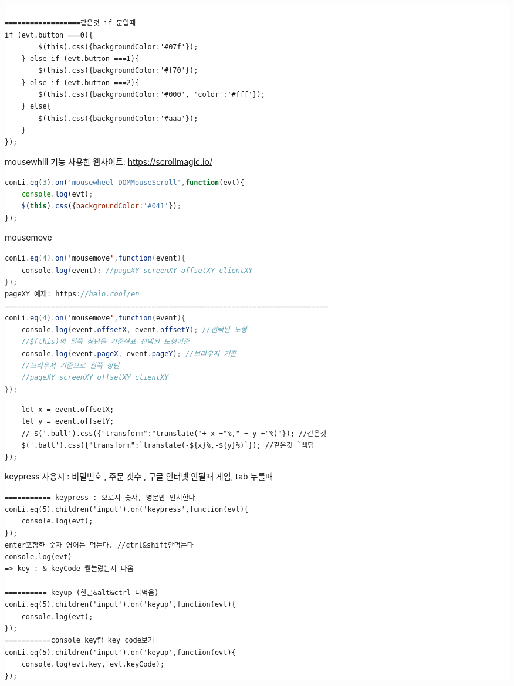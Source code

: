 ```스위치문

==================같은것 if 문일때
if (evt.button ===0){
		$(this).css({backgroundColor:'#07f'});
	} else if (evt.button ===1){
		$(this).css({backgroundColor:'#f70'});
	} else if (evt.button ===2){
		$(this).css({backgroundColor:'#000', 'color':'#fff'});
	} else{
		$(this).css({backgroundColor:'#aaa'});
	}
});
```

mousewhill 기능 사용한 웹사이트: https://scrollmagic.io/

```javascript
conLi.eq(3).on('mousewheel DOMMouseScroll',function(evt){
	console.log(evt);
	$(this).css({backgroundColor:'#041'});
});
```

mousemove

```java
conLi.eq(4).on('mousemove',function(event){
	console.log(event); //pageXY screenXY offsetXY clientXY
});
pageXY 예제: https://halo.cool/en
=============================================================================
conLi.eq(4).on('mousemove',function(event){
	console.log(event.offsetX, event.offsetY); //선택된 도형
	//$(this)의 왼쪽 상단을 기준좌표 선택된 도형기준
	console.log(event.pageX, event.pageY); //브라우저 기준
	//브라우저 기준으로 왼쪽 상단 
	//pageXY screenXY offsetXY clientXY
});
```

```	let x = event.offsetX;
	let x = event.offsetX;
	let y = event.offsetY;
	// $('.ball').css({"transform":"translate("+ x +"%," + y +"%)"}); //같은것
	$('.ball').css({"transform":`translate(-${x}%,-${y}%)`}); //같은것 `빽팁
});
```

keypress 사용시 : 비밀번호 ,  주문 갯수 , 구글 인터넷 안될때 게임, tab 누를때

```keypress
=========== keypress : 오로지 숫자, 영문만 인지한다
conLi.eq(5).children('input').on('keypress',function(evt){
	console.log(evt);
});
enter포함한 숫자 영어는 먹는다. //ctrl&shift안먹는다
console.log(evt)
=> key : & keyCode 뭘눌렀는지 나옴

========== keyup (한글&alt&ctrl 다먹음)
conLi.eq(5).children('input').on('keyup',function(evt){
	console.log(evt);
});
===========console key랑 key code보기
conLi.eq(5).children('input').on('keyup',function(evt){
	console.log(evt.key, evt.keyCode);
});
```